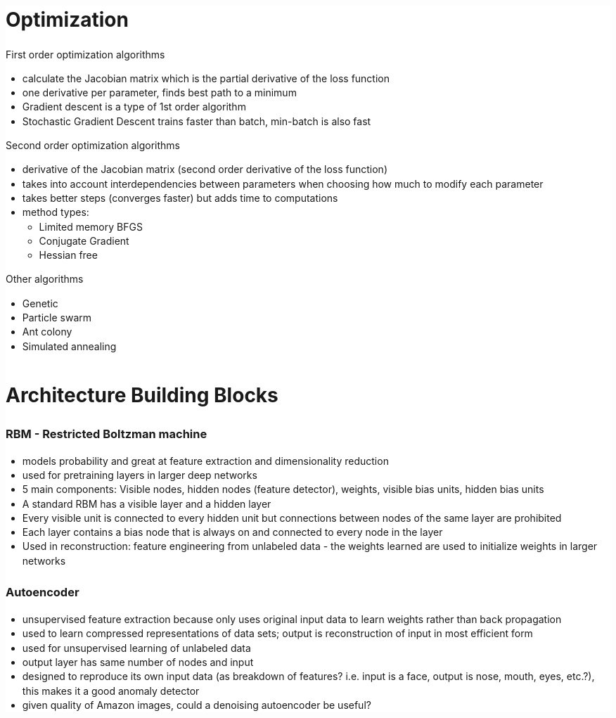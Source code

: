 # Optimization

First order optimization algorithms
- calculate the Jacobian matrix which is the partial derivative of the loss function
- one derivative per parameter, finds best path to a minimum
- Gradient descent is a type of 1st order algorithm
- Stochastic Gradient Descent trains faster than batch, min-batch is also fast

Second order optimization algorithms
- derivative of the Jacobian matrix (second order derivative of the loss function)
- takes into account interdependencies between parameters when choosing how much to modify each parameter
- takes better steps (converges faster) but adds time to computations
- method types:
    - Limited memory BFGS
    - Conjugate Gradient
    - Hessian free

Other algorithms
- Genetic
- Particle swarm
- Ant colony
- Simulated annealing

# Architecture Building Blocks

### RBM - Restricted Boltzman machine

- models probability and great at feature extraction and dimensionality reduction
- used for pretraining layers in larger deep networks
- 5 main components: Visible nodes, hidden nodes (feature detector), weights, visible bias units, hidden bias units
- A standard RBM has a visible layer and a hidden layer
- Every visible unit is connected to every hidden unit but connections between nodes of the same layer are prohibited
- Each layer contains a bias node that is always on and connected to every node in the layer
- Used in reconstruction: feature engineering from unlabeled data - the weights learned are used to initialize weights in larger networks

### Autoencoder

- unsupervised feature extraction because only uses original input data to learn weights rather than back propagation
- used to learn compressed representations of data sets; output is reconstruction of input in most efficient form
- used for unsupervised learning of unlabeled data
- output layer has same number of nodes and input
- designed to reproduce its own input data (as breakdown of features? i.e. input is a face, output is nose, mouth, eyes, etc.?), this makes it a good anomaly detector
- given quality of Amazon images, could a denoising autoencoder be useful?
